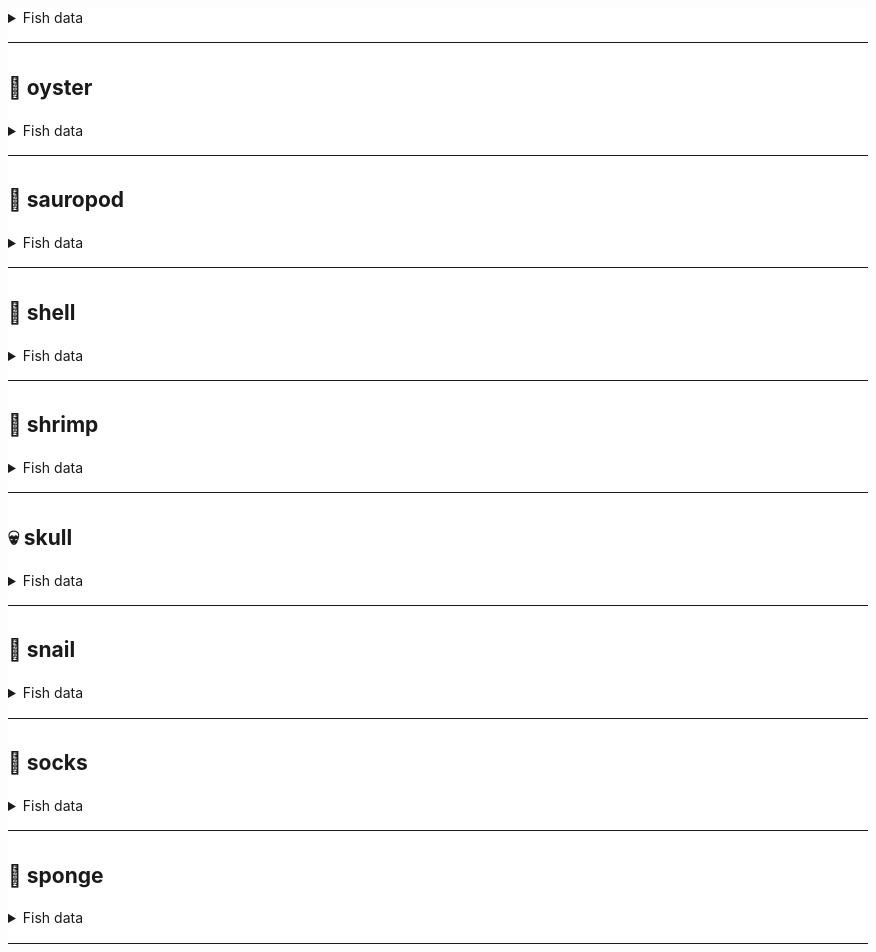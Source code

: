 <details><summary>Fish data</summary></details>

---------------

## 🦪 oyster

<details><summary>Fish data</summary></details>

---------------

## 🦕 sauropod

<details><summary>Fish data</summary></details>

---------------

## 🐚 shell

<details><summary>Fish data</summary></details>

---------------

## 🦐 shrimp

<details><summary>Fish data</summary></details>

---------------

## 💀 skull

<details><summary>Fish data</summary></details>

---------------

## 🐌 snail

<details><summary>Fish data</summary></details>

---------------

## 🧦 socks

<details><summary>Fish data</summary></details>

---------------

## 🧽 sponge

<details><summary>Fish data</summary></details>

---------------

